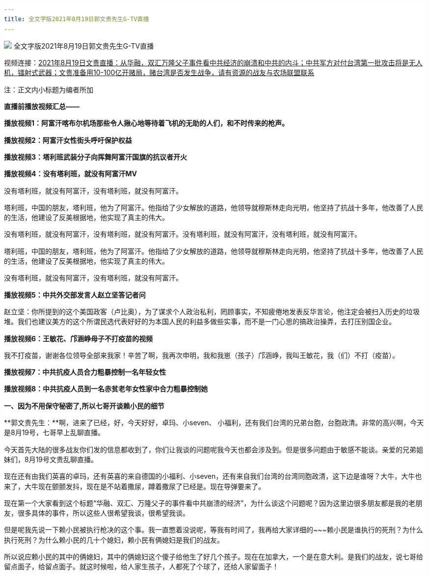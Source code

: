 ```yaml
---
title: 全文字版2021年8月19日郭文贵先生G-TV直播
---
```


![](https://assets.gnews.org/wp-content/uploads/2021/08/20210819-4.jpg)
全文字版2021年8月19日郭文贵先生G-TV直播

视频连接：[2021年8月19日文贵直播：从华融，双汇万隆父子事件看中共经济的崩溃和中共的内斗；中共军方对付台湾第一批攻击将是无人机，镭射式武器；文贵准备用10-100亿开赌局，赌台湾是否发生战争，请有资源的战友与农场联盟联系](https://gtv.org/video/id=611e5204ce352b4048cae323)

注：正文内小标题为编者所加

**直播前播放视频汇总——**

**播放视频1：阿富汗喀布尔机场那些令人揪心地等待着飞机的无助的人们，和不时传来的枪声。**

**播放视频2：阿富汗女性街头呼吁保护权益**

**播放视频3：塔利班武装分子向挥舞阿富汗国旗的抗议者开火**

**播放视频4：没有塔利班，就没有阿富汗MV**

没有塔利班，就没有阿富汗，没有塔利班，就没有阿富汗。

塔利班，中国的朋友，塔利班，他为了阿富汗。他指给了少女解放的道路，他领导就穆斯林走向光明，他坚持了抗战十多年，他改善了人民的生活，他建设了反美根据地，他实现了真主的伟大。

没有塔利班，就没有阿富汗，没有塔利班，就没有阿富汗。没有塔利班，就没有阿富汗，没有塔利班，就没有阿富汗。

塔利班，中国的朋友，塔利班，他为了阿富汗。他指给了少女解放的道路，他领导就穆斯林走向光明，他坚持了抗战十多年，他改善了人民的生活，他建设了反美根据地，他实现了真主的伟大。

没有塔利班，就没有阿富汗，没有塔利班，就没有阿富汗。

**播放视频5：中共外交部发言人赵立坚答记者问**

赵立坚：你所提到的这个美国政客（卢比奥），为了谋求个人政治私利，罔顾事实，不知疲倦地发表反华言论，他注定会被扫入历史的垃圾堆。我们也建议美方的这个所谓民选代表好好的为本国人民的利益多做些实事，而不是一门心思的搞政治操弄，去打压别国企业。

**播放视频6：王敏花、邝涵峥母子不打疫苗的视频**

我不打疫苗，谢谢各位领导全部来我家！辛苦了啊，我再次申明，我和我崽（孩子）邝涵峥，我叫王敏花，我（们）不打（疫苗）。

**播放视频7：中共抗疫人员合力粗暴控制一名年轻女性**

**播放视频8：中共抗疫人员到一名赤贫老年女性家中合力粗暴控制她**

**一、因为不用保守秘密了,所以七哥开谈赖小民的细节**

**郭文贵先生：**啊，进来了已经，好，今天好好，卓玛、小seven、 小福利，还有我们台湾的兄弟台胞，台胞政清。非常的高兴啊，今天是8月19号，七哥早上乱聊直播。

今天首先大陆的很多战友你们发的信息都收到了，你们让我谈的问题呢我今天也都会涉及到。但是很多问题由于敏感不能谈。亲爱的兄弟姐妹们，8月19号文贵乱聊直播。

现在还有由我们英喜的卓玛，还有英喜的来自德国的小福利、小seven，还有来自我们台湾的台湾同胞政清，这下边是谁呀？大牛，大牛也来了，大牛现在颤颤发抖，现在是不站着撒尿，蹲着撒尿了已经是。现在导弹要来了。

现在第一个大家看到这个标题“华融、双汇、万隆父子的事件看中共崩溃的经济”，为什么谈这个问题呢？因为这里边很多朋友都是我的老朋友，很多具体的事件，所以这些人很希望我谈，很希望我谈。

但是呢我先说一下赖小民被执行枪决的这个事。我一直憋着没说呢，等我有时间了，我再给大家详细的~~~赖小民是谁执行的死刑？为什么执行死刑？为什么赖小民的几十个媳妇，赖小民有俩媳妇是我们的战友。

所以说应赖小民的其中的俩媳妇，其中的俩媳妇这个傻子给他生了好几个孩子。现在在加拿大，一个是在意大利。是我们的战友，说七哥给留点面子，给留点面子。就这时候啦，给人家生孩子，人都死了个球了，还给人家留面子！
